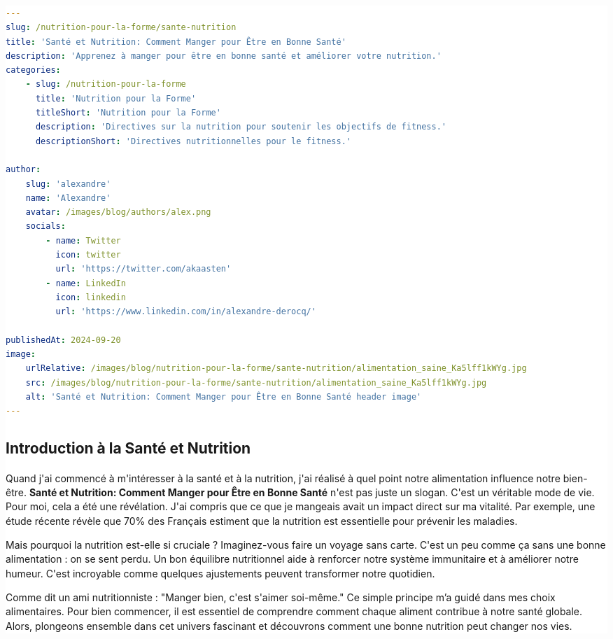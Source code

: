 ```yaml
---
slug: /nutrition-pour-la-forme/sante-nutrition
title: 'Santé et Nutrition: Comment Manger pour Être en Bonne Santé'
description: 'Apprenez à manger pour être en bonne santé et améliorer votre nutrition.'
categories:
    - slug: /nutrition-pour-la-forme
      title: 'Nutrition pour la Forme'
      titleShort: 'Nutrition pour la Forme'
      description: 'Directives sur la nutrition pour soutenir les objectifs de fitness.'
      descriptionShort: 'Directives nutritionnelles pour le fitness.'

author:
    slug: 'alexandre'
    name: 'Alexandre'
    avatar: /images/blog/authors/alex.png
    socials:
        - name: Twitter
          icon: twitter
          url: 'https://twitter.com/akaasten'
        - name: LinkedIn
          icon: linkedin
          url: 'https://www.linkedin.com/in/alexandre-derocq/'

publishedAt: 2024-09-20
image:
    urlRelative: /images/blog/nutrition-pour-la-forme/sante-nutrition/alimentation_saine_Ka5lff1kWYg.jpg
    src: /images/blog/nutrition-pour-la-forme/sante-nutrition/alimentation_saine_Ka5lff1kWYg.jpg
    alt: 'Santé et Nutrition: Comment Manger pour Être en Bonne Santé header image'
---
```


## Introduction à la Santé et Nutrition

Quand j'ai commencé à m'intéresser à la santé et à la nutrition, j'ai réalisé à quel point notre alimentation influence notre bien-être. **Santé et Nutrition: Comment Manger pour Être en Bonne Santé** n'est pas juste un slogan. C'est un véritable mode de vie. Pour moi, cela a été une révélation. J'ai compris que ce que je mangeais avait un impact direct sur ma vitalité. Par exemple, une étude récente révèle que 70% des Français estiment que la nutrition est essentielle pour prévenir les maladies.

Mais pourquoi la nutrition est-elle si cruciale ? Imaginez-vous faire un voyage sans carte. C'est un peu comme ça sans une bonne alimentation : on se sent perdu. Un bon équilibre nutritionnel aide à renforcer notre système immunitaire et à améliorer notre humeur. C'est incroyable comme quelques ajustements peuvent transformer notre quotidien.

Comme dit un ami nutritionniste : "Manger bien, c'est s'aimer soi-même." Ce simple principe m’a guidé dans mes choix alimentaires. Pour bien commencer, il est essentiel de comprendre comment chaque aliment contribue à notre santé globale. Alors, plongeons ensemble dans cet univers fascinant et découvrons comment une bonne nutrition peut changer nos vies.
